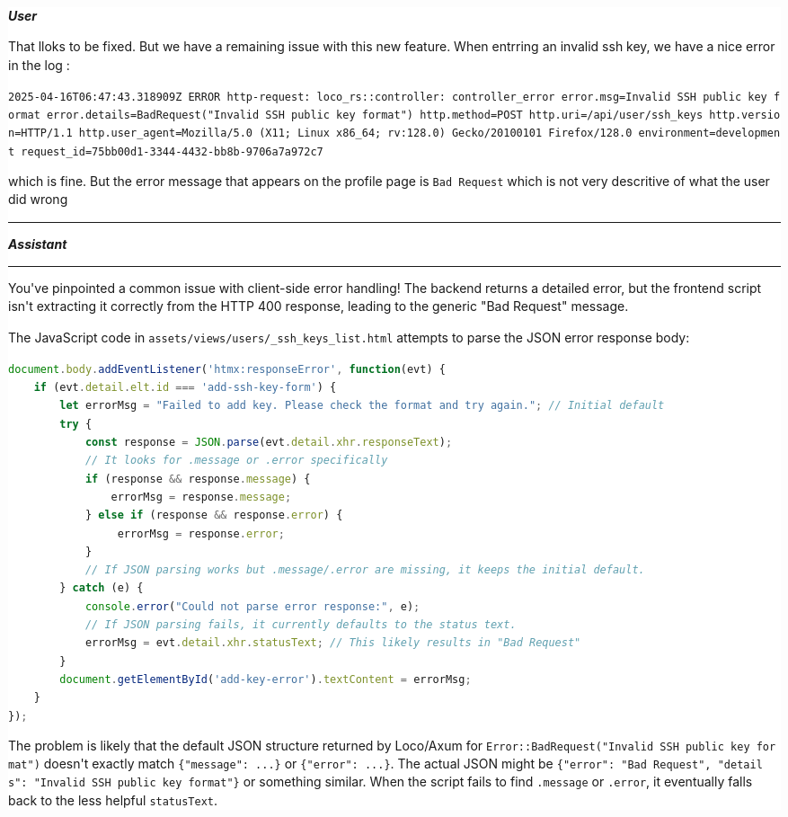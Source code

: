
_**User**_

That lloks to be fixed. But we have a remaining issue with this new feature. When entrring an invalid ssh key, we have a nice error in the log : 
```
2025-04-16T06:47:43.318909Z ERROR http-request: loco_rs::controller: controller_error error.msg=Invalid SSH public key format error.details=BadRequest("Invalid SSH public key format") http.method=POST http.uri=/api/user/ssh_keys http.version=HTTP/1.1 http.user_agent=Mozilla/5.0 (X11; Linux x86_64; rv:128.0) Gecko/20100101 Firefox/128.0 environment=development request_id=75bb00d1-3344-4432-bb8b-9706a7a972c7
```
which is fine. 
But the error message that appears on the profile page is `Bad Request` which is not very descritive of what the user did wrong

---

_**Assistant**_



---

You've pinpointed a common issue with client-side error handling! The backend returns a detailed error, but the frontend script isn't extracting it correctly from the HTTP 400 response, leading to the generic "Bad Request" message.

The JavaScript code in `assets/views/users/_ssh_keys_list.html` attempts to parse the JSON error response body:

```javascript
document.body.addEventListener('htmx:responseError', function(evt) {
    if (evt.detail.elt.id === 'add-ssh-key-form') {
        let errorMsg = "Failed to add key. Please check the format and try again."; // Initial default
        try {
            const response = JSON.parse(evt.detail.xhr.responseText);
            // It looks for .message or .error specifically
            if (response && response.message) {
                errorMsg = response.message;
            } else if (response && response.error) {
                 errorMsg = response.error;
            }
            // If JSON parsing works but .message/.error are missing, it keeps the initial default.
        } catch (e) {
            console.error("Could not parse error response:", e);
            // If JSON parsing fails, it currently defaults to the status text.
            errorMsg = evt.detail.xhr.statusText; // This likely results in "Bad Request"
        }
        document.getElementById('add-key-error').textContent = errorMsg;
    }
});
```

The problem is likely that the default JSON structure returned by Loco/Axum for `Error::BadRequest("Invalid SSH public key format")` doesn't exactly match `{"message": ...}` or `{"error": ...}`. The actual JSON might be `{"error": "Bad Request", "details": "Invalid SSH public key format"}` or something similar. When the script fails to find `.message` or `.error`, it eventually falls back to the less helpful `statusText`.
